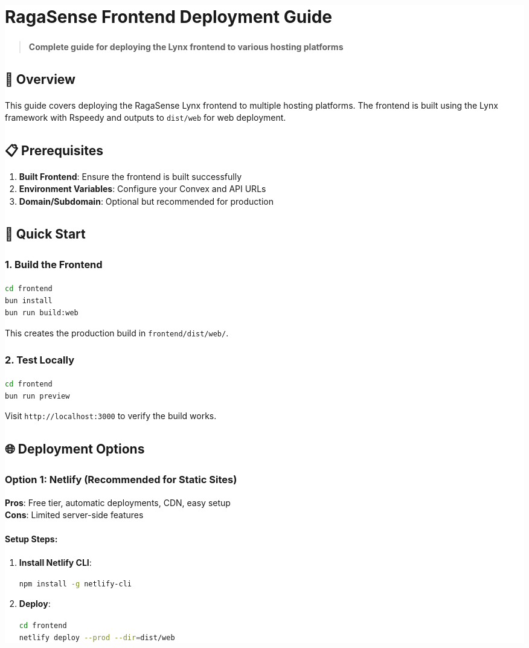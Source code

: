 # RagaSense Frontend Deployment Guide

> **Complete guide for deploying the Lynx frontend to various hosting platforms**

## 🎯 **Overview**

This guide covers deploying the RagaSense Lynx frontend to multiple hosting platforms. The frontend is built using the Lynx framework with Rspeedy and outputs to `dist/web` for web deployment.

## 📋 **Prerequisites**

1. **Built Frontend**: Ensure the frontend is built successfully
2. **Environment Variables**: Configure your Convex and API URLs
3. **Domain/Subdomain**: Optional but recommended for production

## 🚀 **Quick Start**

### **1. Build the Frontend**

```bash
cd frontend
bun install
bun run build:web
```

This creates the production build in `frontend/dist/web/`.

### **2. Test Locally**

```bash
cd frontend
bun run preview
```

Visit `http://localhost:3000` to verify the build works.

## 🌐 **Deployment Options**

### **Option 1: Netlify (Recommended for Static Sites)**

**Pros**: Free tier, automatic deployments, CDN, easy setup  
**Cons**: Limited server-side features  

#### **Setup Steps:**

1. **Install Netlify CLI**:
   ```bash
   npm install -g netlify-cli
   ```

2. **Deploy**:
   ```bash
   cd frontend
   netlify deploy --prod --dir=dist/web
   ```

